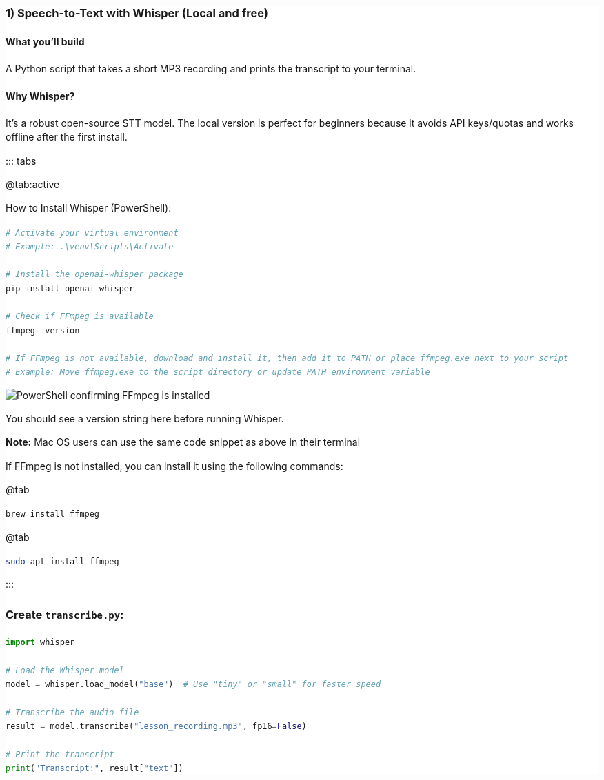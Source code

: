 ### 1) Speech-to-Text with Whisper (Local and free)

#### What you’ll build

A Python script that takes a short MP3 recording and prints the transcript to your terminal.

#### Why Whisper?

It’s a robust open-source STT model. The local version is perfect for beginners because it avoids API keys/quotas and works offline after the first install.

::: tabs

@tab:active <FontIcon icon="fa-brands fa-windows"/>

How to Install Whisper (PowerShell):

```powershell
# Activate your virtual environment
# Example: .\venv\Scripts\Activate

# Install the openai-whisper package
pip install openai-whisper

# Check if FFmpeg is available
ffmpeg -version

# If FFmpeg is not available, download and install it, then add it to PATH or place ffmpeg.exe next to your script
# Example: Move ffmpeg.exe to the script directory or update PATH environment variable
```

![PowerShell confirming FFmpeg is installed](https://github.com/tayo4christ/inclusive-ai-toolkit/blob/a285ef9fd724d5221e1d7090c0d88713d1e5accb/Images/ffmpeg-version.jpg?raw=true)

You should see a version string here before running Whisper.

**Note:** Mac OS users can use the same code snippet as above in their terminal

If FFmpeg is not installed, you can install it using the following commands:

@tab <FontIcon icon="iconfont icon-macos"/>

```sh
brew install ffmpeg
```

@tab <FontIcon icon="fa-brands fa-debian"/>

```sh
sudo apt install ffmpeg
```

:::

### Create <FontIcon icon="fa-brands fa-python"/>`transcribe.py`:

```py title="transcribe.py"
import whisper

# Load the Whisper model
model = whisper.load_model("base")  # Use "tiny" or "small" for faster speed

# Transcribe the audio file
result = model.transcribe("lesson_recording.mp3", fp16=False)

# Print the transcript
print("Transcript:", result["text"])
```
